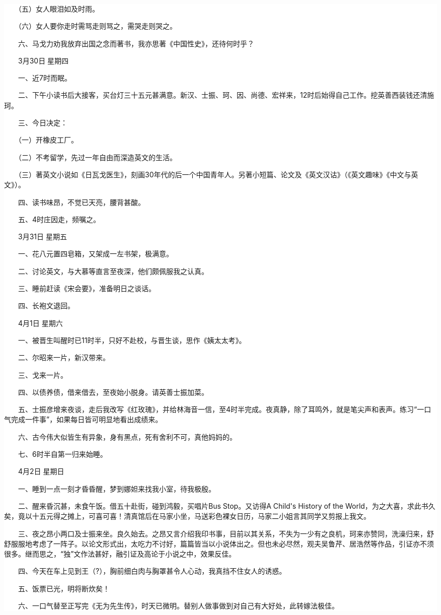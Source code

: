 　　（五）女人眼泪如及时雨。

　　（六）女人要你走时需骂走则骂之，需哭走则哭之。

　　六、马戈力劝我放弃出国之念而著书，我亦思著《中国性史》，还待何时乎？

　　3月30日 星期四

　　一、近7时而眠。

　　二、下午小读书后大接客，买台灯三十五元甚满意。新汉、士振、珂、因、尚德、宏祥来，12时后始得自己工作。挖英善西装钱还清施珂。

　　三、今日决定：

　　（一）开橡皮工厂。

　　（二）不考留学，先过一年自由而深造英文的生活。

　　（三）著英文小说如《日瓦戈医生》，刻画30年代的后一个中国青年人。另著小短篇、论文及《英文汉诂》（《英文趣味》《中文与英文》）。

　　四、读书味昂，不觉已天亮，腰背甚酸。

　　五、4时庄因走，频嘱之。

　　3月31日 星期五

　　一、花八元置四皂箱，又架成一左书架，极满意。

　　二、讨论英文，与大慕等直言至夜深，他们颇佩服我之认真。

　　三、睡前赶读《宋会要》，准备明日之谈话。

　　四、长袍文退回。

　　4月1日 星期六

　　一、被晋生叫醒时已11时半，只好不赴校，与晋生谈，思作《姨太太考》。

　　二、尔昭来一片，新汉带来。

　　三、戈来一片。

　　四、以债养债，借来借去，至夜始小脱身。请英善士振加菜。

　　五、士振彦增来夜谈，走后我改写《红玫瑰》，并给林海音一信，至4时半完成。夜真静，除了耳鸣外，就是笔尖声和表声。练习“一口气完成一件事”，如果每日皆可明显地看出成绩来。

　　六、古今伟大似皆生有异象，身有黑点，死有舍利不可，真他妈妈的。

　　七、6时半自第一归来始睡。

　　4月2日 星期日

　　一、睡到一点一刻才昏昏醒，梦到娜妲来找我小室，待我极殷。

　　二、醒来昏沉甚，未食午饭。借五十赴街，碰到鸿毅，买唱片Bus Stop。又访得A Child's History of the World，为之大喜，求此书久矣，竟以十五元得之摊上，可喜可喜！清真馆后在马家小坐，马送彩色裸女日历，马家二小姐言其同学又剪报上我文。

　　三、夜之昂小两口及士振来坐。良久始去。之昂又言介绍我印书事，目前以其关系，不失为一少有之良机，珂来亦赞同，洗澡归来，舒舒服服地考虑了一阵子。以论文形式出，太吃力不讨好，篇篇皆当以小说体出之。但也未必尽然，观夫吴鲁芹、居浩然等作品，引证亦不须很多。继而思之，“独”文作法甚好，融引证及高论于小说之中，效果反佳。

　　四、今天在车上见到王（?），胸前细白肉与胸罩甚令人心动，我真挡不住女人的诱惑。

　　五、饭票已光，明将断炊矣！

　　六、一口气替至正写完《无为先生传》，时天已微明。替别人做事做到对自己有大好处，此转嫁法极佳。
